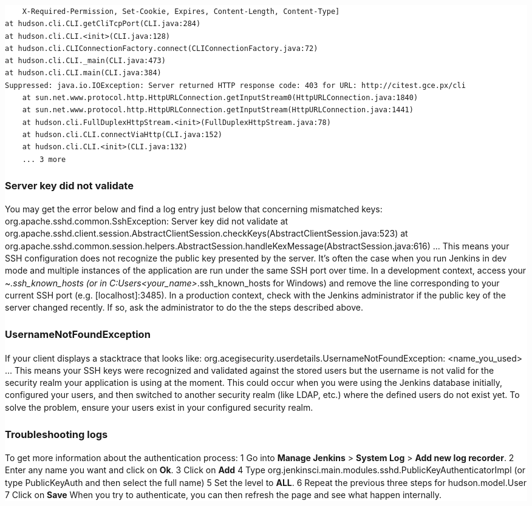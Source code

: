         X-Required-Permission, Set-Cookie, Expires, Content-Length, Content-Type]
    at hudson.cli.CLI.getCliTcpPort(CLI.java:284)
    at hudson.cli.CLI.<init>(CLI.java:128)
    at hudson.cli.CLIConnectionFactory.connect(CLIConnectionFactory.java:72)
    at hudson.cli.CLI._main(CLI.java:473)
    at hudson.cli.CLI.main(CLI.java:384)
    Suppressed: java.io.IOException: Server returned HTTP response code: 403 for URL: http://citest.gce.px/cli
        at sun.net.www.protocol.http.HttpURLConnection.getInputStream0(HttpURLConnection.java:1840)
        at sun.net.www.protocol.http.HttpURLConnection.getInputStream(HttpURLConnection.java:1441)
        at hudson.cli.FullDuplexHttpStream.<init>(FullDuplexHttpStream.java:78)
        at hudson.cli.CLI.connectViaHttp(CLI.java:152)
        at hudson.cli.CLI.<init>(CLI.java:132)
        ... 3 more
### Server key did not validate
You may get the error below and find a log entry just below that concerning mismatched keys:
org.apache.sshd.common.SshException: Server key did not validate
    at org.apache.sshd.client.session.AbstractClientSession.checkKeys(AbstractClientSession.java:523)
    at org.apache.sshd.common.session.helpers.AbstractSession.handleKexMessage(AbstractSession.java:616)
    ...
This means your SSH configuration does not recognize the public key presented by the server. It’s often the case when you run Jenkins in dev mode and multiple instances of the application are run under the same SSH port over time.
In a development context, access your ~_.ssh_known_hosts (or in C:_Users_<your_name>_.ssh_known_hosts for Windows) and remove the line corresponding to your current SSH port (e.g. [localhost]:3485). In a production context, check with the Jenkins administrator if the public key of the server changed recently. If so, ask the administrator to do the the steps described above.
### UsernameNotFoundException
If your client displays a stacktrace that looks like:
org.acegisecurity.userdetails.UsernameNotFoundException: <name_you_used>
    ...
This means your SSH keys were recognized and validated against the stored users but the username is not valid for the security realm your application is using at the moment. This could occur when you were using the Jenkins database initially, configured your users, and then switched to another security realm (like LDAP, etc.) where the defined users do not exist yet.
To solve the problem, ensure your users exist in your configured security realm.
### Troubleshooting logs
To get more information about the authentication process:
	1	Go into **Manage Jenkins** > **System Log** > **Add new log recorder**.
	2	Enter any name you want and click on **Ok**.
	3	Click on **Add**
	4	Type org.jenkinsci.main.modules.sshd.PublicKeyAuthenticatorImpl (or type PublicKeyAuth and then select the full name)
	5	Set the level to **ALL**.
	6	Repeat the previous three steps for hudson.model.User
	7	Click on **Save**
When you try to authenticate, you can then refresh the page and see what happen internally.
